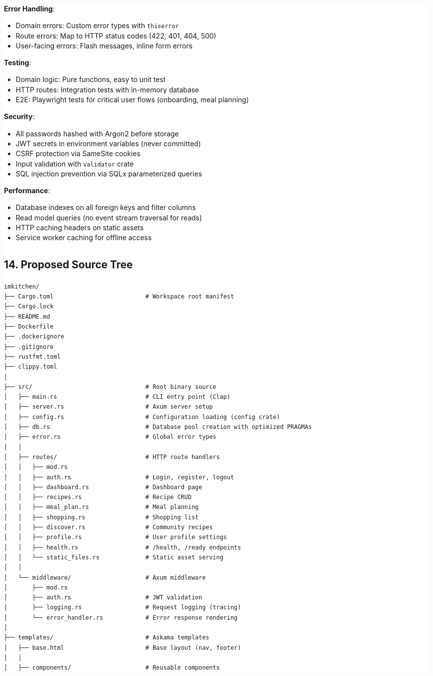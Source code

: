 **Error Handling**:
- Domain errors: Custom error types with `thiserror`
- Route errors: Map to HTTP status codes (422, 401, 404, 500)
- User-facing errors: Flash messages, inline form errors

**Testing**:
- Domain logic: Pure functions, easy to unit test
- HTTP routes: Integration tests with in-memory database
- E2E: Playwright tests for critical user flows (onboarding, meal planning)

**Security**:
- All passwords hashed with Argon2 before storage
- JWT secrets in environment variables (never committed)
- CSRF protection via SameSite cookies
- Input validation with `validator` crate
- SQL injection prevention via SQLx parameterized queries

**Performance**:
- Database indexes on all foreign keys and filter columns
- Read model queries (no event stream traversal for reads)
- HTTP caching headers on static assets
- Service worker caching for offline access

## 14. Proposed Source Tree

```
imkitchen/
├── Cargo.toml                          # Workspace root manifest
├── Cargo.lock
├── README.md
├── Dockerfile
├── .dockerignore
├── .gitignore
├── rustfmt.toml
├── clippy.toml
│
├── src/                                # Root binary source
│   ├── main.rs                         # CLI entry point (Clap)
│   ├── server.rs                       # Axum server setup
│   ├── config.rs                       # Configuration loading (config crate)
│   ├── db.rs                           # Database pool creation with optimized PRAGMAs
│   ├── error.rs                        # Global error types
│   │
│   ├── routes/                         # HTTP route handlers
│   │   ├── mod.rs
│   │   ├── auth.rs                     # Login, register, logout
│   │   ├── dashboard.rs                # Dashboard page
│   │   ├── recipes.rs                  # Recipe CRUD
│   │   ├── meal_plan.rs                # Meal planning
│   │   ├── shopping.rs                 # Shopping list
│   │   ├── discover.rs                 # Community recipes
│   │   ├── profile.rs                  # User profile settings
│   │   ├── health.rs                   # /health, /ready endpoints
│   │   └── static_files.rs             # Static asset serving
│   │
│   └── middleware/                     # Axum middleware
│       ├── mod.rs
│       ├── auth.rs                     # JWT validation
│       ├── logging.rs                  # Request logging (tracing)
│       └── error_handler.rs            # Error response rendering
│
├── templates/                          # Askama templates
│   ├── base.html                       # Base layout (nav, footer)
│   │
│   ├── components/                     # Reusable components
```